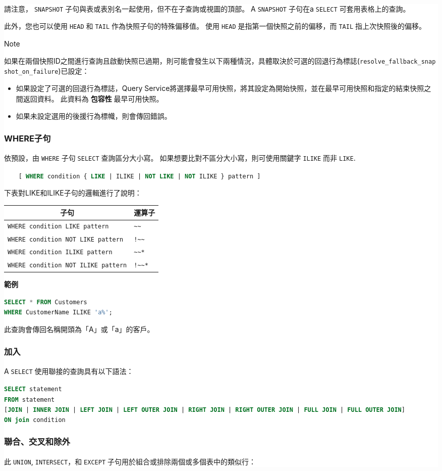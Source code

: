 請注意， `SNAPSHOT` 子句與表或表別名一起使用，但不在子查詢或視圖的頂部。 A `SNAPSHOT` 子句在a `SELECT` 可套用表格上的查詢。

此外，您也可以使用 `HEAD` 和 `TAIL` 作為快照子句的特殊偏移值。 使用 `HEAD` 是指第一個快照之前的偏移，而 `TAIL` 指上次快照後的偏移。

>[!NOTE]
>
>如果在兩個快照ID之間進行查詢且啟動快照已過期，則可能會發生以下兩種情況，具體取決於可選的回退行為標誌(`resolve_fallback_snapshot_on_failure`)已設定：
>
>- 如果設定了可選的回退行為標誌，Query Service將選擇最早可用快照，將其設定為開始快照，並在最早可用快照和指定的結束快照之間返回資料。 此資料為 **包容性** 最早可用快照。
>
>- 如果未設定選用的後援行為標幟，則會傳回錯誤。


### WHERE子句

依預設，由 `WHERE` 子句 `SELECT` 查詢區分大小寫。 如果想要比對不區分大小寫，則可使用關鍵字 `ILIKE` 而非 `LIKE`.

```sql
    [ WHERE condition { LIKE | ILIKE | NOT LIKE | NOT ILIKE } pattern ]
```

下表對LIKE和ILIKE子句的邏輯進行了說明：

| 子句 | 運算子 |
| ------ | -------- |
| `WHERE condition LIKE pattern` | `~~` |
| `WHERE condition NOT LIKE pattern` | `!~~` |
| `WHERE condition ILIKE pattern` | `~~*` |
| `WHERE condition NOT ILIKE pattern` | `!~~*` |

**範例**

```sql
SELECT * FROM Customers
WHERE CustomerName ILIKE 'a%';
```

此查詢會傳回名稱開頭為「A」或「a」的客戶。

### 加入

A `SELECT` 使用聯接的查詢具有以下語法：

```sql
SELECT statement
FROM statement
[JOIN | INNER JOIN | LEFT JOIN | LEFT OUTER JOIN | RIGHT JOIN | RIGHT OUTER JOIN | FULL JOIN | FULL OUTER JOIN]
ON join condition
```

### 聯合、交叉和除外

此 `UNION`, `INTERSECT`，和 `EXCEPT` 子句用於組合或排除兩個或多個表中的類似行：
